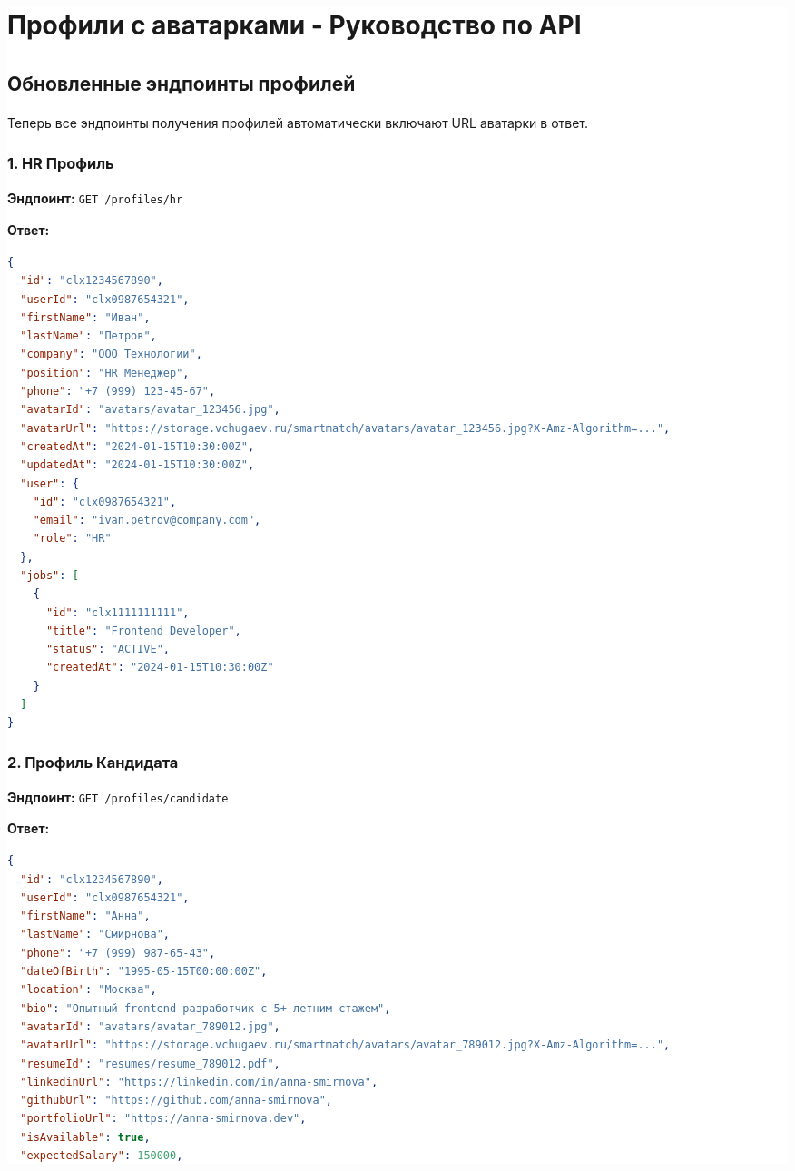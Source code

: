 # Профили с аватарками - Руководство по API

## Обновленные эндпоинты профилей

Теперь все эндпоинты получения профилей автоматически включают URL аватарки в ответ.

### 1. HR Профиль
**Эндпоинт:** `GET /profiles/hr`

**Ответ:**
```json
{
  "id": "clx1234567890",
  "userId": "clx0987654321",
  "firstName": "Иван",
  "lastName": "Петров",
  "company": "ООО Технологии",
  "position": "HR Менеджер",
  "phone": "+7 (999) 123-45-67",
  "avatarId": "avatars/avatar_123456.jpg",
  "avatarUrl": "https://storage.vchugaev.ru/smartmatch/avatars/avatar_123456.jpg?X-Amz-Algorithm=...",
  "createdAt": "2024-01-15T10:30:00Z",
  "updatedAt": "2024-01-15T10:30:00Z",
  "user": {
    "id": "clx0987654321",
    "email": "ivan.petrov@company.com",
    "role": "HR"
  },
  "jobs": [
    {
      "id": "clx1111111111",
      "title": "Frontend Developer",
      "status": "ACTIVE",
      "createdAt": "2024-01-15T10:30:00Z"
    }
  ]
}
```

### 2. Профиль Кандидата
**Эндпоинт:** `GET /profiles/candidate`

**Ответ:**
```json
{
  "id": "clx1234567890",
  "userId": "clx0987654321",
  "firstName": "Анна",
  "lastName": "Смирнова",
  "phone": "+7 (999) 987-65-43",
  "dateOfBirth": "1995-05-15T00:00:00Z",
  "location": "Москва",
  "bio": "Опытный frontend разработчик с 5+ летним стажем",
  "avatarId": "avatars/avatar_789012.jpg",
  "avatarUrl": "https://storage.vchugaev.ru/smartmatch/avatars/avatar_789012.jpg?X-Amz-Algorithm=...",
  "resumeId": "resumes/resume_789012.pdf",
  "linkedinUrl": "https://linkedin.com/in/anna-smirnova",
  "githubUrl": "https://github.com/anna-smirnova",
  "portfolioUrl": "https://anna-smirnova.dev",
  "isAvailable": true,
  "expectedSalary": 150000,
```